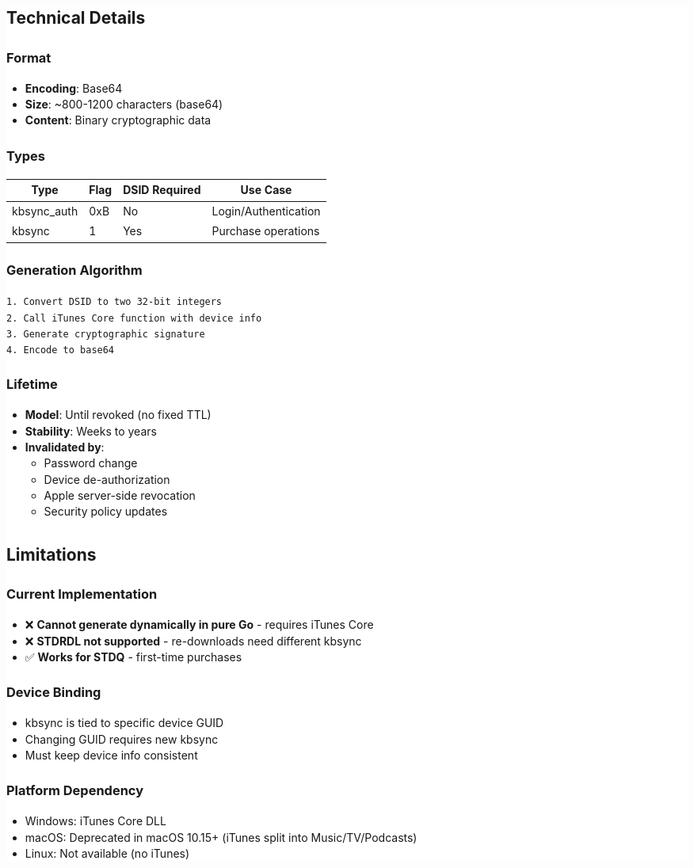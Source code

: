 ## Technical Details

### Format
- **Encoding**: Base64
- **Size**: ~800-1200 characters (base64)
- **Content**: Binary cryptographic data

### Types
| Type | Flag | DSID Required | Use Case |
|------|------|---------------|----------|
| kbsync_auth | 0xB | No | Login/Authentication |
| kbsync | 1 | Yes | Purchase operations |

### Generation Algorithm
```
1. Convert DSID to two 32-bit integers
2. Call iTunes Core function with device info
3. Generate cryptographic signature
4. Encode to base64
```

### Lifetime
- **Model**: Until revoked (no fixed TTL)
- **Stability**: Weeks to years
- **Invalidated by**:
  - Password change
  - Device de-authorization
  - Apple server-side revocation
  - Security policy updates

## Limitations

### Current Implementation
- ❌ **Cannot generate dynamically in pure Go** - requires iTunes Core
- ❌ **STDRDL not supported** - re-downloads need different kbsync
- ✅ **Works for STDQ** - first-time purchases

### Device Binding
- kbsync is tied to specific device GUID
- Changing GUID requires new kbsync
- Must keep device info consistent

### Platform Dependency
- Windows: iTunes Core DLL
- macOS: Deprecated in macOS 10.15+ (iTunes split into Music/TV/Podcasts)
- Linux: Not available (no iTunes)
